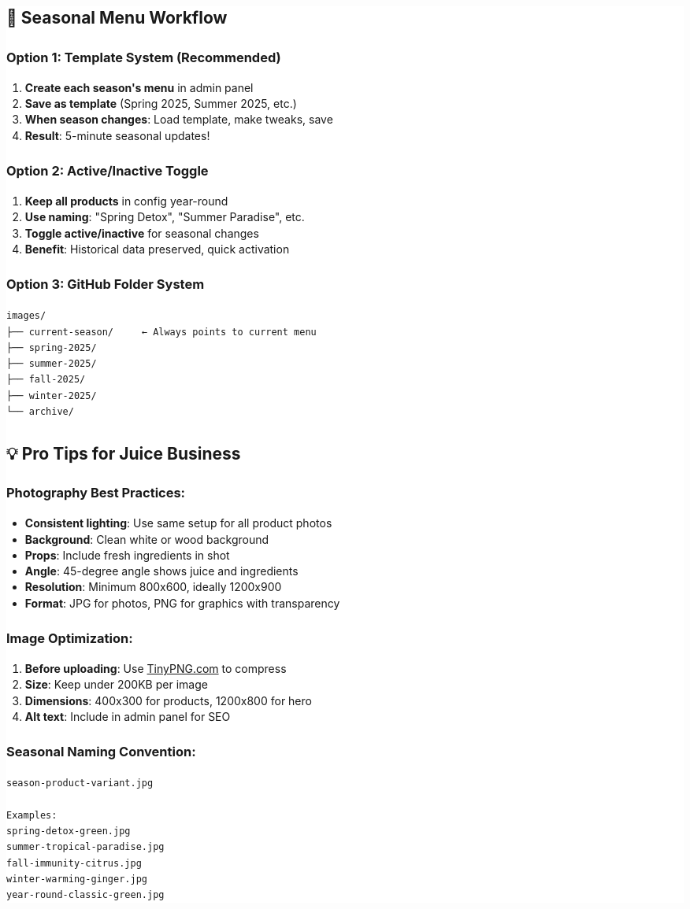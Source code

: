 ## 🔄 Seasonal Menu Workflow

### **Option 1: Template System (Recommended)**
1. **Create each season's menu** in admin panel
2. **Save as template** (Spring 2025, Summer 2025, etc.)
3. **When season changes**: Load template, make tweaks, save
4. **Result**: 5-minute seasonal updates!

### **Option 2: Active/Inactive Toggle**
1. **Keep all products** in config year-round
2. **Use naming**: "Spring Detox", "Summer Paradise", etc.
3. **Toggle active/inactive** for seasonal changes
4. **Benefit**: Historical data preserved, quick activation

### **Option 3: GitHub Folder System**
```
images/
├── current-season/     ← Always points to current menu
├── spring-2025/
├── summer-2025/
├── fall-2025/
├── winter-2025/
└── archive/
```

## 💡 Pro Tips for Juice Business

### **Photography Best Practices:**
- **Consistent lighting**: Use same setup for all product photos
- **Background**: Clean white or wood background
- **Props**: Include fresh ingredients in shot
- **Angle**: 45-degree angle shows juice and ingredients
- **Resolution**: Minimum 800x600, ideally 1200x900
- **Format**: JPG for photos, PNG for graphics with transparency

### **Image Optimization:**
1. **Before uploading**: Use [TinyPNG.com](https://tinypng.com) to compress
2. **Size**: Keep under 200KB per image
3. **Dimensions**: 400x300 for products, 1200x800 for hero
4. **Alt text**: Include in admin panel for SEO

### **Seasonal Naming Convention:**
```
season-product-variant.jpg

Examples:
spring-detox-green.jpg
summer-tropical-paradise.jpg
fall-immunity-citrus.jpg
winter-warming-ginger.jpg
year-round-classic-green.jpg
```
